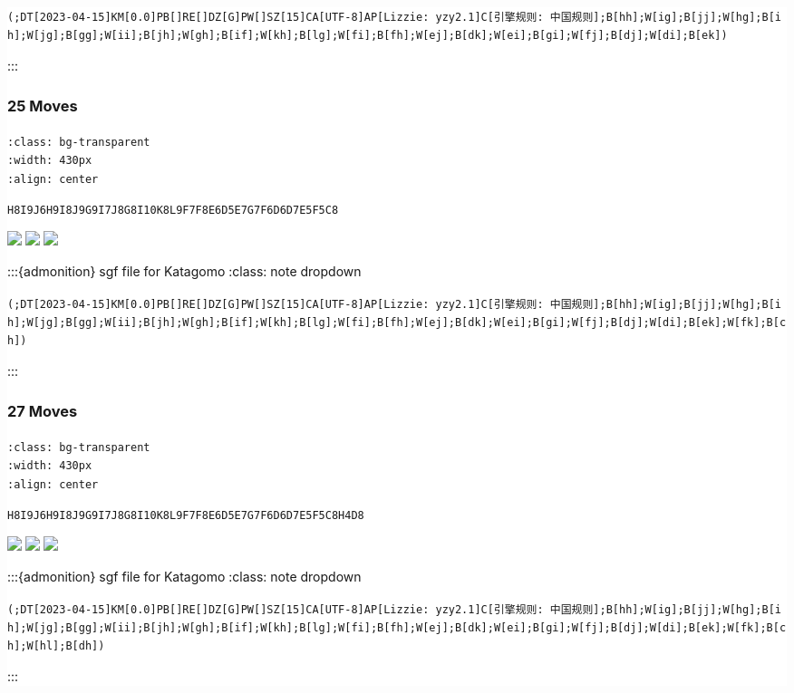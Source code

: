 ```none
(;DT[2023-04-15]KM[0.0]PB[]RE[]DZ[G]PW[]SZ[15]CA[UTF-8]AP[Lizzie: yzy2.1]C[引擎规则: 中国规则];B[hh];W[ig];B[jj];W[hg];B[ih];W[jg];B[gg];W[ii];B[jh];W[gh];B[if];W[kh];B[lg];W[fi];B[fh];W[ej];B[dk];W[ei];B[gi];W[fj];B[dj];W[di];B[ek])
```
:::

### 25 Moves


```{image} ../_static/2469/102885-25.png
:class: bg-transparent
:width: 430px
:align: center
```

```none
H8I9J6H9I8J9G9I7J8G8I10K8L9F7F8E6D5E7G7F6D6D7E5F5C8
```

[![](https://img.shields.io/badge/Renju-Net-blue)](https://www.renju.net/tournament/2469/game/102885/) [![](https://img.shields.io/badge/Gomocalc-AI-yellow)](https://gomocalc.com/#/) [![](https://img.shields.io/badge/RenjuNote-Solver-lightgrey)](https://renju-note.com/#g:H8I9J6H9I8J9G9I7J8G8I10K8L9F7F8E6D5E7G7F6D6D7E5F5C8,c:25)

:::{admonition} sgf file for Katagomo
:class: note dropdown

```none
(;DT[2023-04-15]KM[0.0]PB[]RE[]DZ[G]PW[]SZ[15]CA[UTF-8]AP[Lizzie: yzy2.1]C[引擎规则: 中国规则];B[hh];W[ig];B[jj];W[hg];B[ih];W[jg];B[gg];W[ii];B[jh];W[gh];B[if];W[kh];B[lg];W[fi];B[fh];W[ej];B[dk];W[ei];B[gi];W[fj];B[dj];W[di];B[ek];W[fk];B[ch])
```
:::

### 27 Moves


```{image} ../_static/2469/102885-27.png
:class: bg-transparent
:width: 430px
:align: center
```

```none
H8I9J6H9I8J9G9I7J8G8I10K8L9F7F8E6D5E7G7F6D6D7E5F5C8H4D8
```

[![](https://img.shields.io/badge/Renju-Net-blue)](https://www.renju.net/tournament/2469/game/102885/) [![](https://img.shields.io/badge/Gomocalc-AI-yellow)](https://gomocalc.com/#/) [![](https://img.shields.io/badge/RenjuNote-Solver-lightgrey)](https://renju-note.com/#g:H8I9J6H9I8J9G9I7J8G8I10K8L9F7F8E6D5E7G7F6D6D7E5F5C8H4D8,c:27)

:::{admonition} sgf file for Katagomo
:class: note dropdown

```none
(;DT[2023-04-15]KM[0.0]PB[]RE[]DZ[G]PW[]SZ[15]CA[UTF-8]AP[Lizzie: yzy2.1]C[引擎规则: 中国规则];B[hh];W[ig];B[jj];W[hg];B[ih];W[jg];B[gg];W[ii];B[jh];W[gh];B[if];W[kh];B[lg];W[fi];B[fh];W[ej];B[dk];W[ei];B[gi];W[fj];B[dj];W[di];B[ek];W[fk];B[ch];W[hl];B[dh])
```
:::

